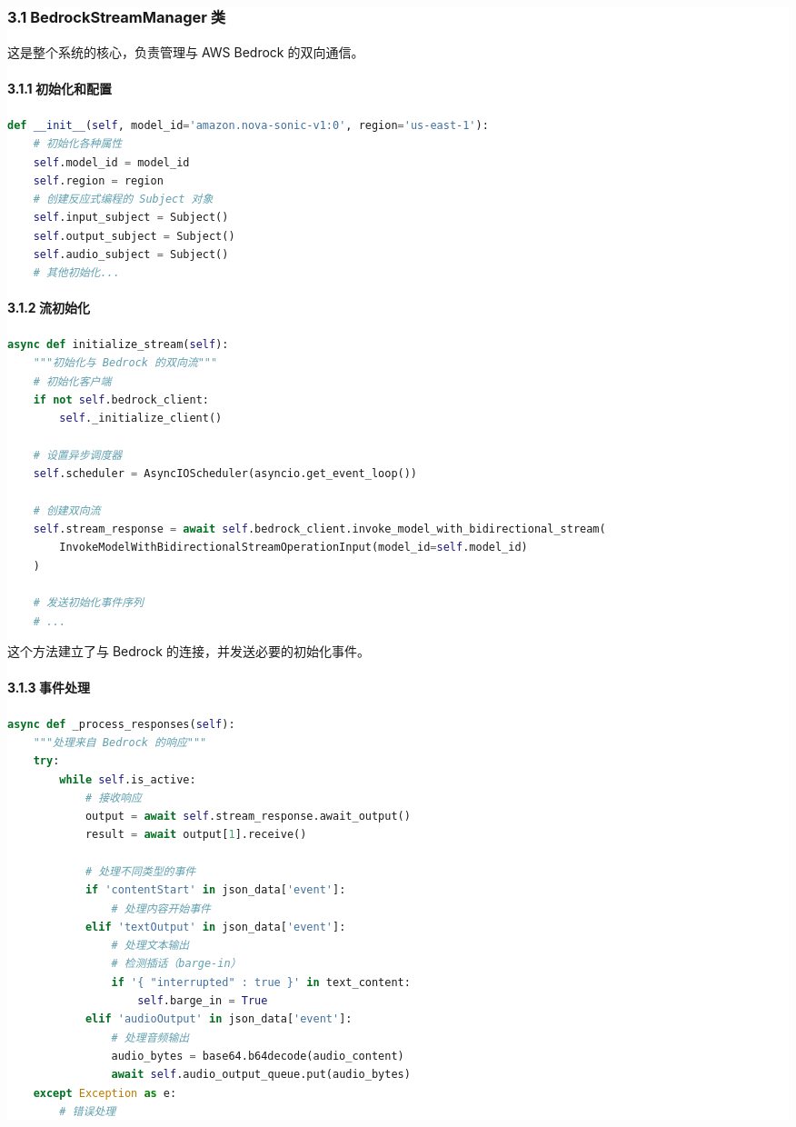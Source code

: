 ### 3.1 BedrockStreamManager 类

这是整个系统的核心，负责管理与 AWS Bedrock 的双向通信。

#### 3.1.1 初始化和配置

```python
def __init__(self, model_id='amazon.nova-sonic-v1:0', region='us-east-1'):
    # 初始化各种属性
    self.model_id = model_id
    self.region = region
    # 创建反应式编程的 Subject 对象
    self.input_subject = Subject()
    self.output_subject = Subject()
    self.audio_subject = Subject()
    # 其他初始化...
```

#### 3.1.2 流初始化

```python
async def initialize_stream(self):
    """初始化与 Bedrock 的双向流"""
    # 初始化客户端
    if not self.bedrock_client:
        self._initialize_client()
    
    # 设置异步调度器
    self.scheduler = AsyncIOScheduler(asyncio.get_event_loop())
    
    # 创建双向流
    self.stream_response = await self.bedrock_client.invoke_model_with_bidirectional_stream(
        InvokeModelWithBidirectionalStreamOperationInput(model_id=self.model_id)
    )
    
    # 发送初始化事件序列
    # ...
```

这个方法建立了与 Bedrock 的连接，并发送必要的初始化事件。

#### 3.1.3 事件处理

```python
async def _process_responses(self):
    """处理来自 Bedrock 的响应"""
    try:            
        while self.is_active:
            # 接收响应
            output = await self.stream_response.await_output()
            result = await output[1].receive()
            
            # 处理不同类型的事件
            if 'contentStart' in json_data['event']:
                # 处理内容开始事件
            elif 'textOutput' in json_data['event']:
                # 处理文本输出
                # 检测插话（barge-in）
                if '{ "interrupted" : true }' in text_content:
                    self.barge_in = True
            elif 'audioOutput' in json_data['event']:
                # 处理音频输出
                audio_bytes = base64.b64decode(audio_content)
                await self.audio_output_queue.put(audio_bytes)
    except Exception as e:
        # 错误处理
```